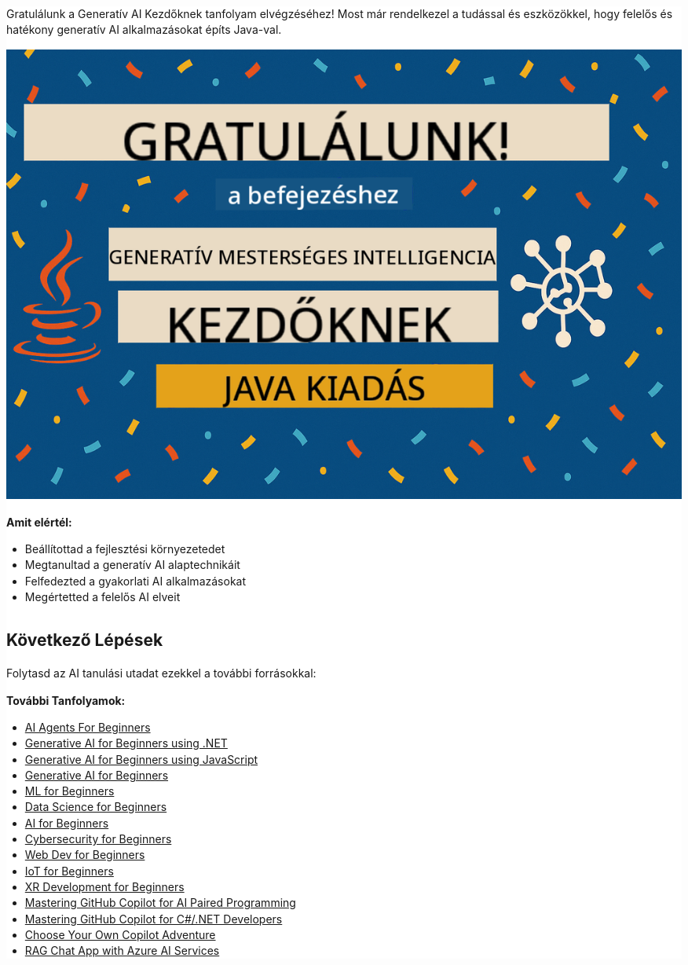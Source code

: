 Gratulálunk a Generatív AI Kezdőknek tanfolyam elvégzéséhez! Most már rendelkezel a tudással és eszközökkel, hogy felelős és hatékony generatív AI alkalmazásokat építs Java-val.

![Tanfolyam Befejezése](../../../translated_images/image.73c7e2ff4a652e77a3ff439639bf47b8406e3b32ec6ecddc571a31b6f886cf12.hu.png)

**Amit elértél:**
- Beállítottad a fejlesztési környezetedet
- Megtanultad a generatív AI alaptechnikáit
- Felfedezted a gyakorlati AI alkalmazásokat
- Megértetted a felelős AI elveit

## Következő Lépések

Folytasd az AI tanulási utadat ezekkel a további forrásokkal:

**További Tanfolyamok:**
- [AI Agents For Beginners](https://github.com/microsoft/ai-agents-for-beginners)
- [Generative AI for Beginners using .NET](https://github.com/microsoft/Generative-AI-for-beginners-dotnet)
- [Generative AI for Beginners using JavaScript](https://github.com/microsoft/generative-ai-with-javascript)
- [Generative AI for Beginners](https://github.com/microsoft/generative-ai-for-beginners)
- [ML for Beginners](https://aka.ms/ml-beginners)
- [Data Science for Beginners](https://aka.ms/datascience-beginners)
- [AI for Beginners](https://aka.ms/ai-beginners)
- [Cybersecurity for Beginners](https://github.com/microsoft/Security-101)
- [Web Dev for Beginners](https://aka.ms/webdev-beginners)
- [IoT for Beginners](https://aka.ms/iot-beginners)
- [XR Development for Beginners](https://github.com/microsoft/xr-development-for-beginners)
- [Mastering GitHub Copilot for AI Paired Programming](https://aka.ms/GitHubCopilotAI)
- [Mastering GitHub Copilot for C#/.NET Developers](https://github.com/microsoft/mastering-github-copilot-for-dotnet-csharp-developers)
- [Choose Your Own Copilot Adventure](https://github.com/microsoft/CopilotAdventures)
- [RAG Chat App with Azure AI Services](https://github.com/Azure-Samples/azure-search-openai-demo-java)
